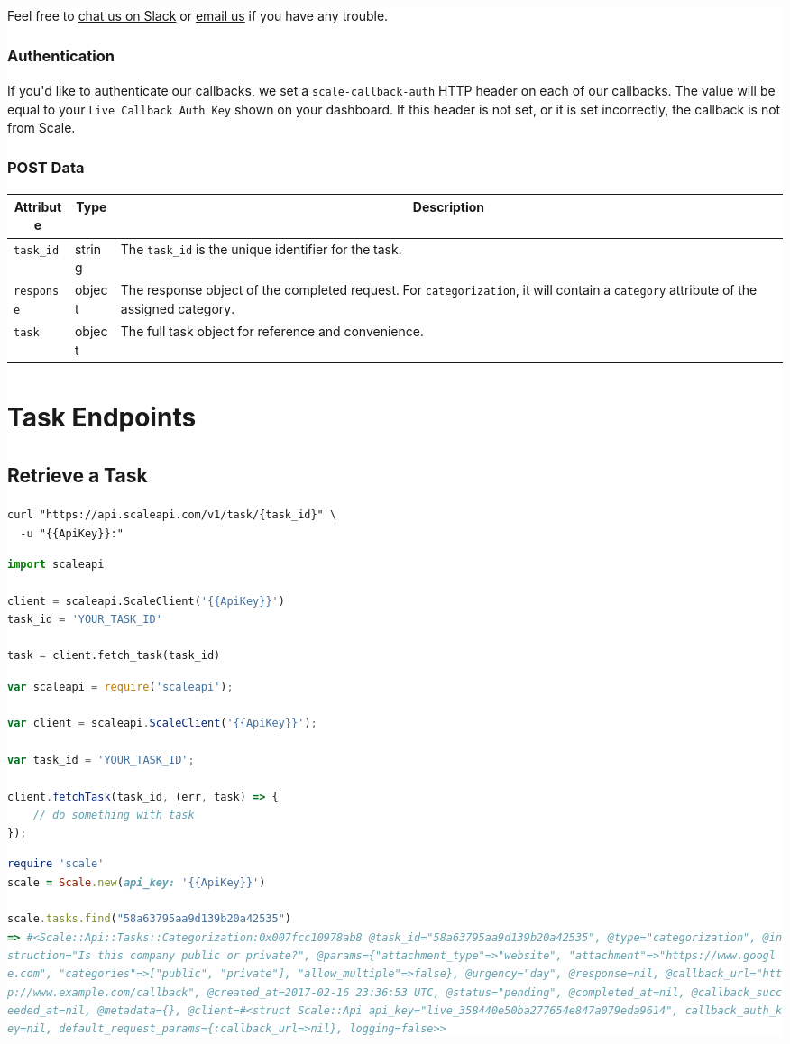 Feel free to [chat us on Slack](https://chat.scaleapi.com) or [email us](mailto:hello@scaleapi.com) if you have any trouble.

### Authentication

If you'd like to authenticate our callbacks, we set a `scale-callback-auth` HTTP header on each of our callbacks. The value will be equal to your `Live Callback Auth Key` shown on your dashboard. If this header is not set, or it is set incorrectly, the callback is not from Scale.

### POST Data

Attribute | Type | Description
--------- | ------- | -----------
`task_id` | string | The `task_id` is the unique identifier for the task.
`response` | object | The response object of the completed request. For `categorization`, it will contain a `category` attribute of the assigned category.
`task` | object | The full task object for reference and convenience.


# Task Endpoints

## Retrieve a Task

```shell
curl "https://api.scaleapi.com/v1/task/{task_id}" \
  -u "{{ApiKey}}:"
```

```python
import scaleapi

client = scaleapi.ScaleClient('{{ApiKey}}')
task_id = 'YOUR_TASK_ID'

task = client.fetch_task(task_id)
```

```javascript
var scaleapi = require('scaleapi');

var client = scaleapi.ScaleClient('{{ApiKey}}');

var task_id = 'YOUR_TASK_ID';

client.fetchTask(task_id, (err, task) => {
    // do something with task
});
```

```ruby
require 'scale'
scale = Scale.new(api_key: '{{ApiKey}}')

scale.tasks.find("58a63795aa9d139b20a42535")
=> #<Scale::Api::Tasks::Categorization:0x007fcc10978ab8 @task_id="58a63795aa9d139b20a42535", @type="categorization", @instruction="Is this company public or private?", @params={"attachment_type"=>"website", "attachment"=>"https://www.google.com", "categories"=>["public", "private"], "allow_multiple"=>false}, @urgency="day", @response=nil, @callback_url="http://www.example.com/callback", @created_at=2017-02-16 23:36:53 UTC, @status="pending", @completed_at=nil, @callback_succeeded_at=nil, @metadata={}, @client=#<struct Scale::Api api_key="live_358440e50ba277654e847a079eda9614", callback_auth_key=nil, default_request_params={:callback_url=>nil}, logging=false>>
```
